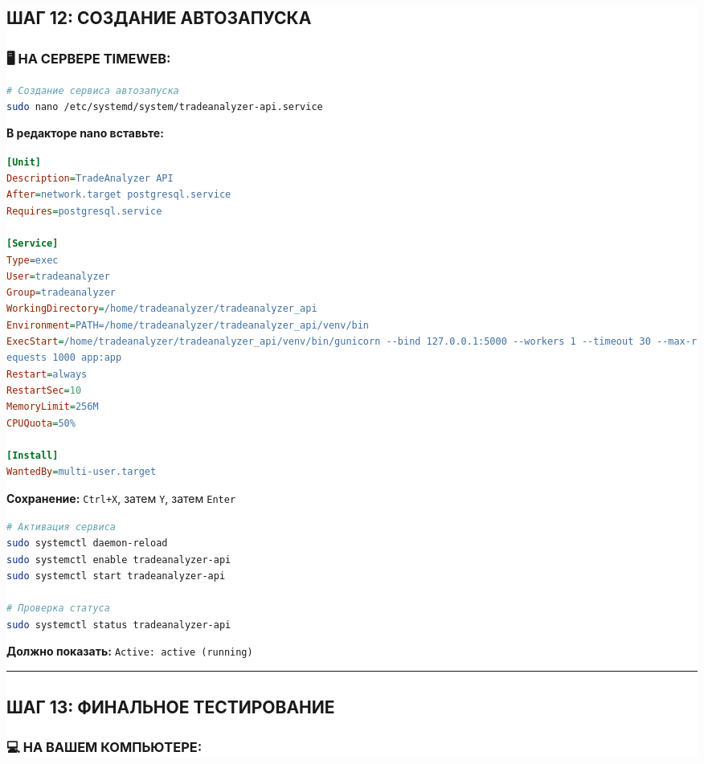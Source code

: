 
## ШАГ 12: СОЗДАНИЕ АВТОЗАПУСКА

### 🖥️ НА СЕРВЕРЕ TIMEWEB:

```bash
# Создание сервиса автозапуска
sudo nano /etc/systemd/system/tradeanalyzer-api.service
```

**В редакторе nano вставьте:**
```ini
[Unit]
Description=TradeAnalyzer API
After=network.target postgresql.service
Requires=postgresql.service

[Service]
Type=exec
User=tradeanalyzer
Group=tradeanalyzer
WorkingDirectory=/home/tradeanalyzer/tradeanalyzer_api
Environment=PATH=/home/tradeanalyzer/tradeanalyzer_api/venv/bin
ExecStart=/home/tradeanalyzer/tradeanalyzer_api/venv/bin/gunicorn --bind 127.0.0.1:5000 --workers 1 --timeout 30 --max-requests 1000 app:app
Restart=always
RestartSec=10
MemoryLimit=256M
CPUQuota=50%

[Install]
WantedBy=multi-user.target
```

**Сохранение:** `Ctrl+X`, затем `Y`, затем `Enter`

```bash
# Активация сервиса
sudo systemctl daemon-reload
sudo systemctl enable tradeanalyzer-api
sudo systemctl start tradeanalyzer-api

# Проверка статуса
sudo systemctl status tradeanalyzer-api
```

**Должно показать:** `Active: active (running)`

---

## ШАГ 13: ФИНАЛЬНОЕ ТЕСТИРОВАНИЕ

### 💻 НА ВАШЕМ КОМПЬЮТЕРЕ:
